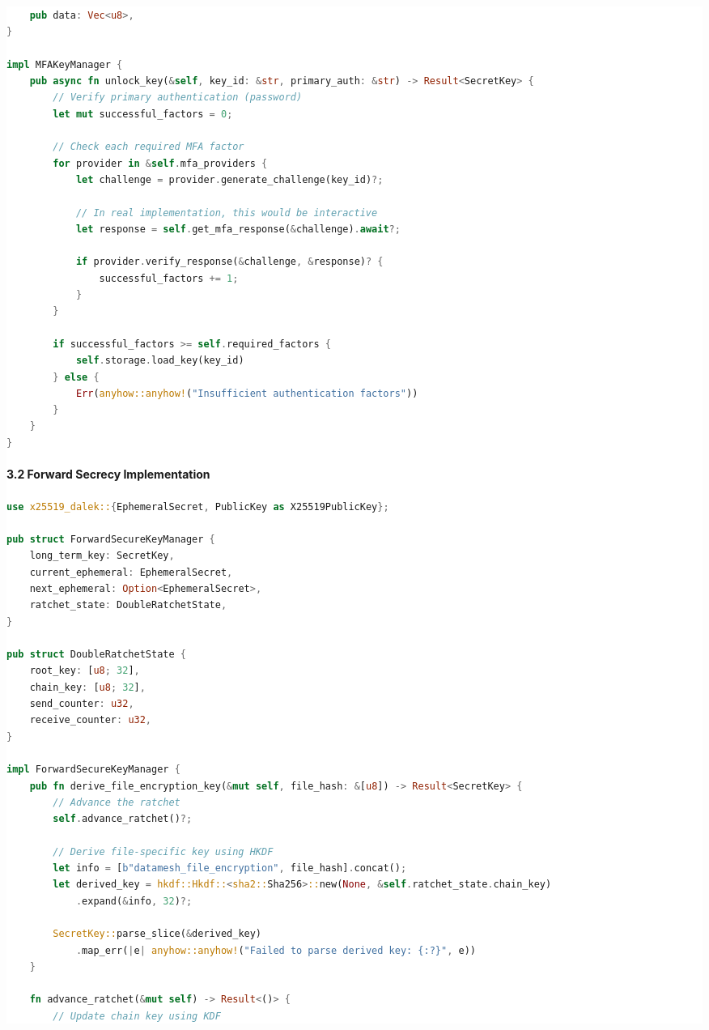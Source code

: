 ```rust
    pub data: Vec<u8>,
}

impl MFAKeyManager {
    pub async fn unlock_key(&self, key_id: &str, primary_auth: &str) -> Result<SecretKey> {
        // Verify primary authentication (password)
        let mut successful_factors = 0;
        
        // Check each required MFA factor
        for provider in &self.mfa_providers {
            let challenge = provider.generate_challenge(key_id)?;
            
            // In real implementation, this would be interactive
            let response = self.get_mfa_response(&challenge).await?;
            
            if provider.verify_response(&challenge, &response)? {
                successful_factors += 1;
            }
        }
        
        if successful_factors >= self.required_factors {
            self.storage.load_key(key_id)
        } else {
            Err(anyhow::anyhow!("Insufficient authentication factors"))
        }
    }
}
```

#### 3.2 Forward Secrecy Implementation
```rust
use x25519_dalek::{EphemeralSecret, PublicKey as X25519PublicKey};

pub struct ForwardSecureKeyManager {
    long_term_key: SecretKey,
    current_ephemeral: EphemeralSecret,
    next_ephemeral: Option<EphemeralSecret>,
    ratchet_state: DoubleRatchetState,
}

pub struct DoubleRatchetState {
    root_key: [u8; 32],
    chain_key: [u8; 32],
    send_counter: u32,
    receive_counter: u32,
}

impl ForwardSecureKeyManager {
    pub fn derive_file_encryption_key(&mut self, file_hash: &[u8]) -> Result<SecretKey> {
        // Advance the ratchet
        self.advance_ratchet()?;
        
        // Derive file-specific key using HKDF
        let info = [b"datamesh_file_encryption", file_hash].concat();
        let derived_key = hkdf::Hkdf::<sha2::Sha256>::new(None, &self.ratchet_state.chain_key)
            .expand(&info, 32)?;
        
        SecretKey::parse_slice(&derived_key)
            .map_err(|e| anyhow::anyhow!("Failed to parse derived key: {:?}", e))
    }
    
    fn advance_ratchet(&mut self) -> Result<()> {
        // Update chain key using KDF
```